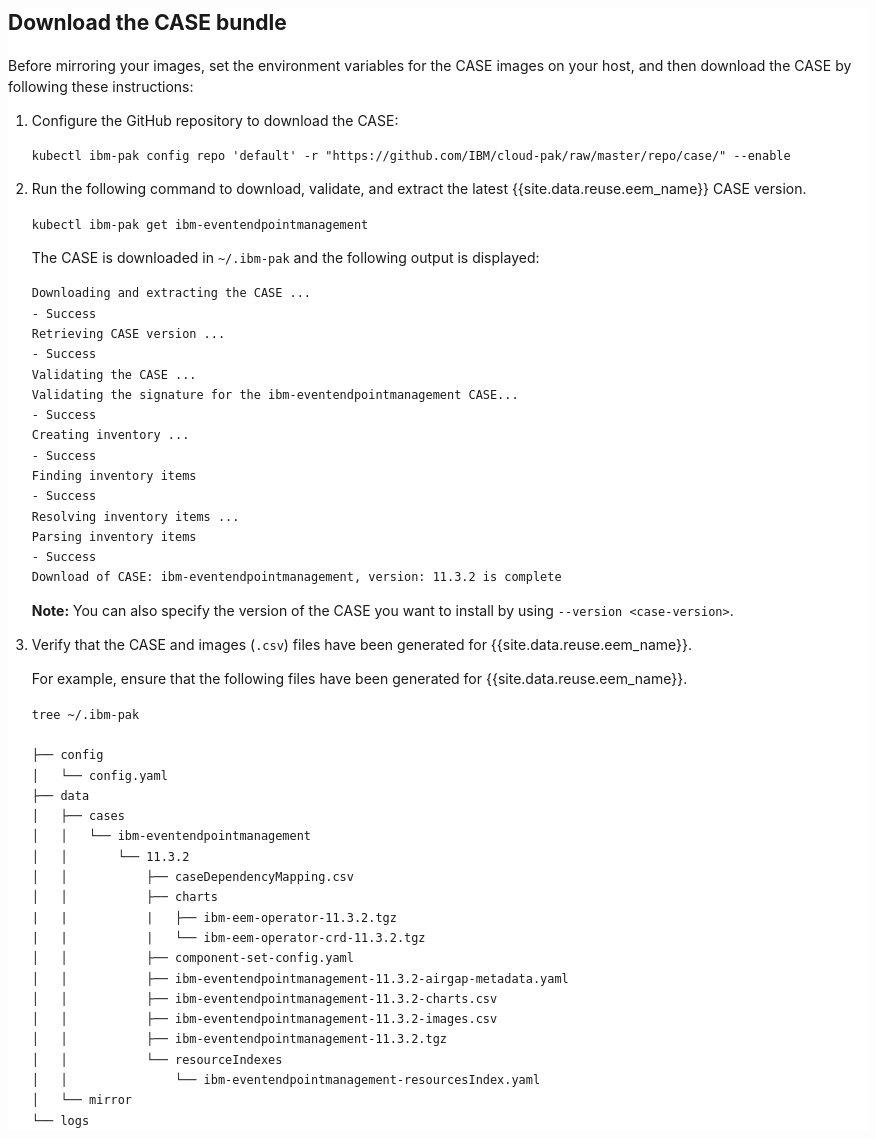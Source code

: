 ## Download the CASE bundle

Before mirroring your images, set the environment variables for the CASE images on your host, and then download the CASE by following these instructions:

1. Configure the GitHub repository to download the CASE:

   ```shell
   kubectl ibm-pak config repo 'default' -r "https://github.com/IBM/cloud-pak/raw/master/repo/case/" --enable
   ```

2. Run the following command to download, validate, and extract the latest {{site.data.reuse.eem_name}} CASE version.

   ```shell
   kubectl ibm-pak get ibm-eventendpointmanagement
   ```
   
   The CASE is downloaded in `~/.ibm-pak` and the following output is displayed:

   ```shell
   Downloading and extracting the CASE ...
   - Success
   Retrieving CASE version ...
   - Success
   Validating the CASE ...
   Validating the signature for the ibm-eventendpointmanagement CASE...
   - Success
   Creating inventory ...
   - Success
   Finding inventory items
   - Success
   Resolving inventory items ...
   Parsing inventory items
   - Success
   Download of CASE: ibm-eventendpointmanagement, version: 11.3.2 is complete
   ```

   **Note:** You can also specify the version of the CASE you want to install by using `--version <case-version>`.

3. Verify that the CASE and images (`.csv`) files have been generated for {{site.data.reuse.eem_name}}.

   For example, ensure that the following files have been generated for {{site.data.reuse.eem_name}}.

   ```shell
   tree ~/.ibm-pak

   ├── config
   │   └── config.yaml
   ├── data
   │   ├── cases
   │   │   └── ibm-eventendpointmanagement
   │   │       └── 11.3.2
   │   │           ├── caseDependencyMapping.csv
   │   │           ├── charts
   |   |           |   ├── ibm-eem-operator-11.3.2.tgz
   |   |           |   └── ibm-eem-operator-crd-11.3.2.tgz
   │   │           ├── component-set-config.yaml
   │   │           ├── ibm-eventendpointmanagement-11.3.2-airgap-metadata.yaml
   │   │           ├── ibm-eventendpointmanagement-11.3.2-charts.csv
   │   │           ├── ibm-eventendpointmanagement-11.3.2-images.csv
   │   │           ├── ibm-eventendpointmanagement-11.3.2.tgz
   │   │           └── resourceIndexes
   │   │               └── ibm-eventendpointmanagement-resourcesIndex.yaml
   │   └── mirror
   └── logs
   ```